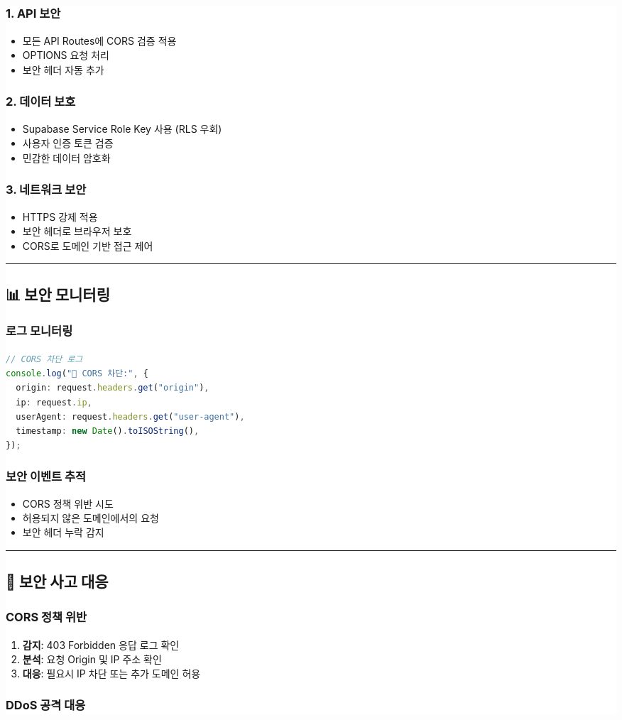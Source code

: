 ### 1. API 보안

- 모든 API Routes에 CORS 검증 적용
- OPTIONS 요청 처리
- 보안 헤더 자동 추가

### 2. 데이터 보호

- Supabase Service Role Key 사용 (RLS 우회)
- 사용자 인증 토큰 검증
- 민감한 데이터 암호화

### 3. 네트워크 보안

- HTTPS 강제 적용
- 보안 헤더로 브라우저 보호
- CORS로 도메인 기반 접근 제어

---

## 📊 보안 모니터링

### 로그 모니터링

```typescript
// CORS 차단 로그
console.log("🚫 CORS 차단:", {
  origin: request.headers.get("origin"),
  ip: request.ip,
  userAgent: request.headers.get("user-agent"),
  timestamp: new Date().toISOString(),
});
```

### 보안 이벤트 추적

- CORS 정책 위반 시도
- 허용되지 않은 도메인에서의 요청
- 보안 헤더 누락 감지

---

## 🚨 보안 사고 대응

### CORS 정책 위반

1. **감지**: 403 Forbidden 응답 로그 확인
2. **분석**: 요청 Origin 및 IP 주소 확인
3. **대응**: 필요시 IP 차단 또는 추가 도메인 허용

### DDoS 공격 대응
